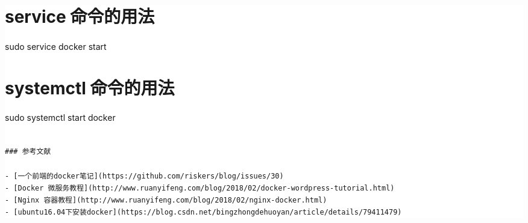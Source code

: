 ```
```
# service 命令的用法
sudo service docker start

# systemctl 命令的用法
sudo systemctl start docker
```

### 参考文献

- [一个前端的docker笔记](https://github.com/riskers/blog/issues/30)
- [Docker 微服务教程](http://www.ruanyifeng.com/blog/2018/02/docker-wordpress-tutorial.html)
- [Nginx 容器教程](http://www.ruanyifeng.com/blog/2018/02/nginx-docker.html)
- [ubuntu16.04下安装docker](https://blog.csdn.net/bingzhongdehuoyan/article/details/79411479)
